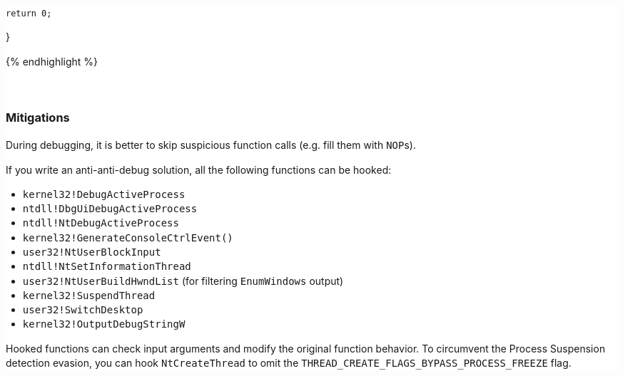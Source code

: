    return 0;
}


{% endhighlight %}


<br />

<h3><a class="a-dummy" name="mitigations">Mitigations</a></h3>
During debugging, it is better to skip suspicious function calls (e.g. fill them with <tt>NOP</tt>s).

If you write an anti-anti-debug solution, all the following functions can be hooked:

* <tt>kernel32!DebugActiveProcess</tt>
* <tt>ntdll!DbgUiDebugActiveProcess</tt>
* <tt>ntdll!NtDebugActiveProcess</tt>
* <tt>kernel32!GenerateConsoleCtrlEvent()</tt>
* <tt>user32!NtUserBlockInput</tt>
* <tt>ntdll!NtSetInformationThread</tt>
* <tt>user32!NtUserBuildHwndList</tt> (for filtering <tt>EnumWindows</tt> output)
* <tt>kernel32!SuspendThread</tt>
* <tt>user32!SwitchDesktop</tt>
* <tt>kernel32!OutputDebugStringW</tt>

Hooked functions can check input arguments and modify the original function behavior.
To circumvent the Process Suspension detection evasion, you can hook <tt>NtCreateThread</tt> to omit the <tt>THREAD_CREATE_FLAGS_BYPASS_PROCESS_FREEZE</tt> flag.